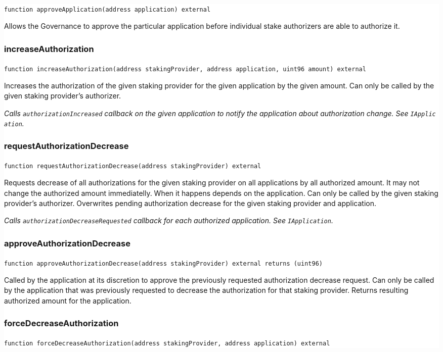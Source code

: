 ```solidity
function approveApplication(address application) external
```

Allows the Governance to approve the particular application
        before individual stake authorizers are able to authorize it.

### increaseAuthorization

```solidity
function increaseAuthorization(address stakingProvider, address application, uint96 amount) external
```

Increases the authorization of the given staking provider for
        the given application by the given amount. Can only be called by
        the given staking provider’s authorizer.

_Calls `authorizationIncreased` callback on the given application to
     notify the application about authorization change.
     See `IApplication`._

### requestAuthorizationDecrease

```solidity
function requestAuthorizationDecrease(address stakingProvider) external
```

Requests decrease of all authorizations for the given staking
        provider on all applications by all authorized amount.
        It may not change the authorized amount immediatelly. When
        it happens depends on the application. Can only be called by the
        given staking provider’s authorizer. Overwrites pending
        authorization decrease for the given staking provider and
        application.

_Calls `authorizationDecreaseRequested` callback
     for each authorized application. See `IApplication`._

### approveAuthorizationDecrease

```solidity
function approveAuthorizationDecrease(address stakingProvider) external returns (uint96)
```

Called by the application at its discretion to approve the
        previously requested authorization decrease request. Can only be
        called by the application that was previously requested to
        decrease the authorization for that staking provider.
        Returns resulting authorized amount for the application.

### forceDecreaseAuthorization

```solidity
function forceDecreaseAuthorization(address stakingProvider, address application) external
```
